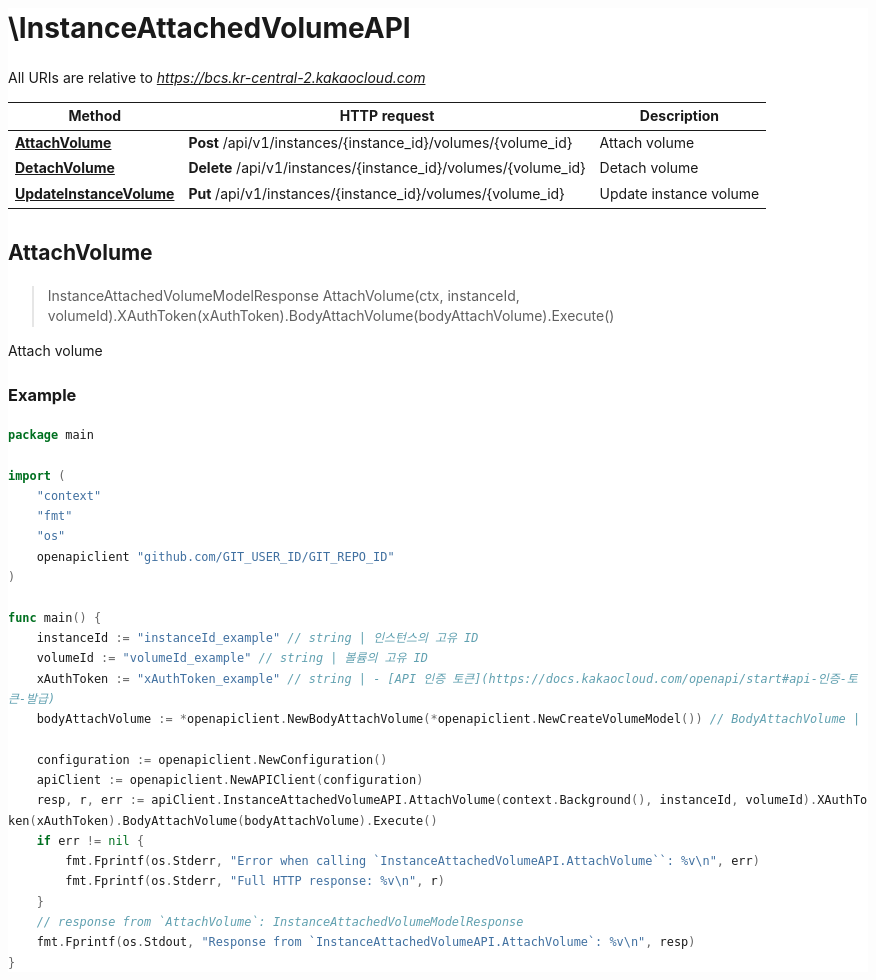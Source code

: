 # \InstanceAttachedVolumeAPI

All URIs are relative to *https://bcs.kr-central-2.kakaocloud.com*

Method | HTTP request | Description
------------- | ------------- | -------------
[**AttachVolume**](InstanceAttachedVolumeAPI.md#AttachVolume) | **Post** /api/v1/instances/{instance_id}/volumes/{volume_id} | Attach volume
[**DetachVolume**](InstanceAttachedVolumeAPI.md#DetachVolume) | **Delete** /api/v1/instances/{instance_id}/volumes/{volume_id} | Detach volume
[**UpdateInstanceVolume**](InstanceAttachedVolumeAPI.md#UpdateInstanceVolume) | **Put** /api/v1/instances/{instance_id}/volumes/{volume_id} | Update instance volume



## AttachVolume

> InstanceAttachedVolumeModelResponse AttachVolume(ctx, instanceId, volumeId).XAuthToken(xAuthToken).BodyAttachVolume(bodyAttachVolume).Execute()

Attach volume



### Example

```go
package main

import (
	"context"
	"fmt"
	"os"
	openapiclient "github.com/GIT_USER_ID/GIT_REPO_ID"
)

func main() {
	instanceId := "instanceId_example" // string | 인스턴스의 고유 ID
	volumeId := "volumeId_example" // string | 볼륨의 고유 ID
	xAuthToken := "xAuthToken_example" // string | - [API 인증 토큰](https://docs.kakaocloud.com/openapi/start#api-인증-토큰-발급)
	bodyAttachVolume := *openapiclient.NewBodyAttachVolume(*openapiclient.NewCreateVolumeModel()) // BodyAttachVolume | 

	configuration := openapiclient.NewConfiguration()
	apiClient := openapiclient.NewAPIClient(configuration)
	resp, r, err := apiClient.InstanceAttachedVolumeAPI.AttachVolume(context.Background(), instanceId, volumeId).XAuthToken(xAuthToken).BodyAttachVolume(bodyAttachVolume).Execute()
	if err != nil {
		fmt.Fprintf(os.Stderr, "Error when calling `InstanceAttachedVolumeAPI.AttachVolume``: %v\n", err)
		fmt.Fprintf(os.Stderr, "Full HTTP response: %v\n", r)
	}
	// response from `AttachVolume`: InstanceAttachedVolumeModelResponse
	fmt.Fprintf(os.Stdout, "Response from `InstanceAttachedVolumeAPI.AttachVolume`: %v\n", resp)
}
```
